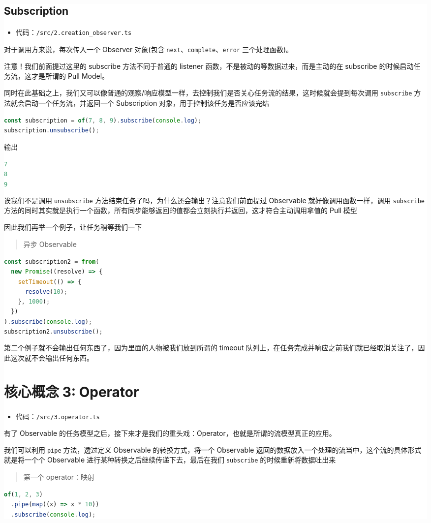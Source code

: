 ## Subscription

- 代码：`/src/2.creation_observer.ts`

对于调用方来说，每次传入一个 Observer 对象(包含 `next`、`complete`、`error` 三个处理函数)。

注意！我们前面提过这里的 subscribe 方法不同于普通的 listener 函数，不是被动的等数据过来，而是主动的在 subscribe 的时候启动任务流，这才是所谓的 Pull Model。

同时在此基础之上，我们又可以像普通的观察/响应模型一样，去控制我们是否关心任务流的结果，这时候就会提到每次调用 `subscribe` 方法就会启动一个任务流，并返回一个 Subscription 对象，用于控制该任务是否应该完结

```ts
const subscription = of(7, 8, 9).subscribe(console.log);
subscription.unsubscribe();
```

输出

```ts
7
8
9
```

诶我们不是调用 `unsubscribe` 方法结束任务了吗，为什么还会输出？注意我们前面提过 Observable 就好像调用函数一样，调用 `subscribe` 方法的同时其实就是执行一个函数，所有同步能够返回的值都会立刻执行并返回，这才符合主动调用拿值的 Pull 模型

因此我们再举一个例子，让任务稍等我们一下

> 异步 Observable

```ts
const subscription2 = from(
  new Promise((resolve) => {
    setTimeout(() => {
      resolve(10);
    }, 1000);
  })
).subscribe(console.log);
subscription2.unsubscribe();
```

第二个例子就不会输出任何东西了，因为里面的人物被我们放到所谓的 timeout 队列上，在任务完成并响应之前我们就已经取消关注了，因此这次就不会输出任何东西。

# 核心概念 3: Operator

- 代码：`/src/3.operator.ts`

有了 Observable 的任务模型之后，接下来才是我们的重头戏：Operator，也就是所谓的流模型真正的应用。

我们可以利用 `pipe` 方法，透过定义 Observable 的转换方式，将一个 Observable 返回的数据放入一个处理的流当中，这个流的具体形式就是将一个个 Observable 进行某种转换之后继续传递下去，最后在我们 `subscribe` 的时候重新将数据吐出来

> 第一个 operator：映射

```ts
of(1, 2, 3)
  .pipe(map((x) => x * 10))
  .subscribe(console.log);
```
